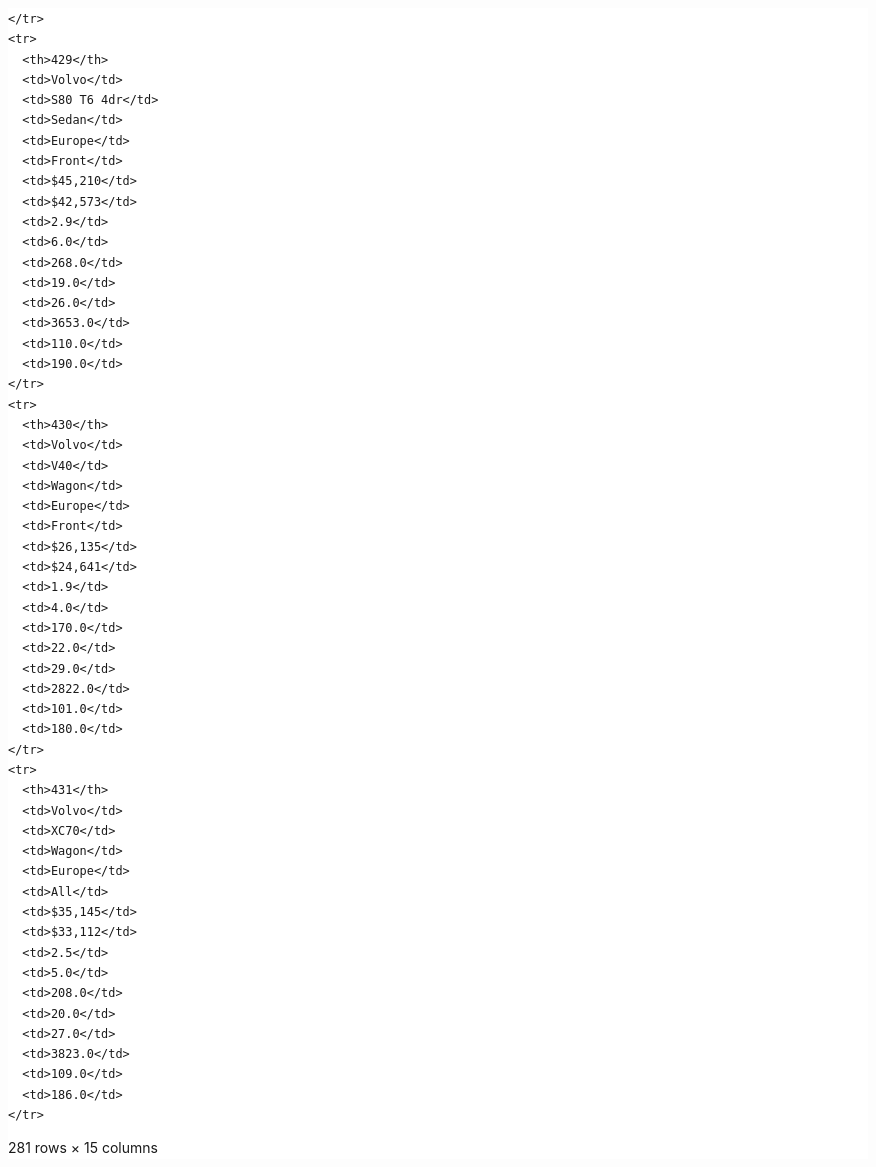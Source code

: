     </tr>
    <tr>
      <th>429</th>
      <td>Volvo</td>
      <td>S80 T6 4dr</td>
      <td>Sedan</td>
      <td>Europe</td>
      <td>Front</td>
      <td>$45,210</td>
      <td>$42,573</td>
      <td>2.9</td>
      <td>6.0</td>
      <td>268.0</td>
      <td>19.0</td>
      <td>26.0</td>
      <td>3653.0</td>
      <td>110.0</td>
      <td>190.0</td>
    </tr>
    <tr>
      <th>430</th>
      <td>Volvo</td>
      <td>V40</td>
      <td>Wagon</td>
      <td>Europe</td>
      <td>Front</td>
      <td>$26,135</td>
      <td>$24,641</td>
      <td>1.9</td>
      <td>4.0</td>
      <td>170.0</td>
      <td>22.0</td>
      <td>29.0</td>
      <td>2822.0</td>
      <td>101.0</td>
      <td>180.0</td>
    </tr>
    <tr>
      <th>431</th>
      <td>Volvo</td>
      <td>XC70</td>
      <td>Wagon</td>
      <td>Europe</td>
      <td>All</td>
      <td>$35,145</td>
      <td>$33,112</td>
      <td>2.5</td>
      <td>5.0</td>
      <td>208.0</td>
      <td>20.0</td>
      <td>27.0</td>
      <td>3823.0</td>
      <td>109.0</td>
      <td>186.0</td>
    </tr>
  </tbody>
</table>
<p>281 rows × 15 columns</p>
</div>
